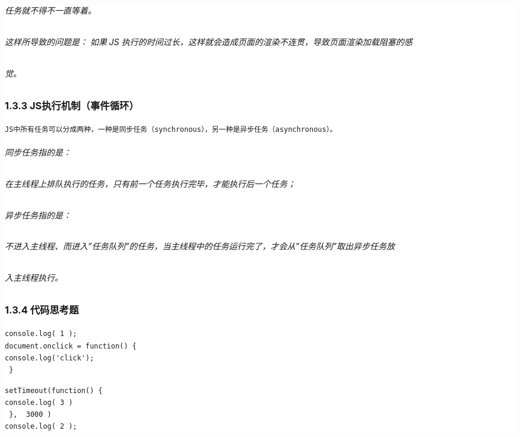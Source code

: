 ###### 任务就不得不一直等着。

###### 这样所导致的问题是： 如果 JS 执行的时间过长，这样就会造成页面的渲染不连贯，导致页面渲染加载阻塞的感

###### 觉。


### 1.3.3 JS执行机制（事件循环）

```
JS中所有任务可以分成两种，一种是同步任务（synchronous），另一种是异步任务（asynchronous）。
```
###### 同步任务指的是：

###### 在主线程上排队执行的任务，只有前一个任务执行完毕，才能执行后一个任务；

###### 异步任务指的是：

###### 不进入主线程、而进入”任务队列”的任务，当主线程中的任务运行完了，才会从”任务队列”取出异步任务放

###### 入主线程执行。


### 1.3.4 代码思考题

```
console.log( 1 );
document.onclick = function() {
console.log('click');
 }
```
```
setTimeout(function() {
console.log( 3 )
 },  3000 )
console.log( 2 );
```

